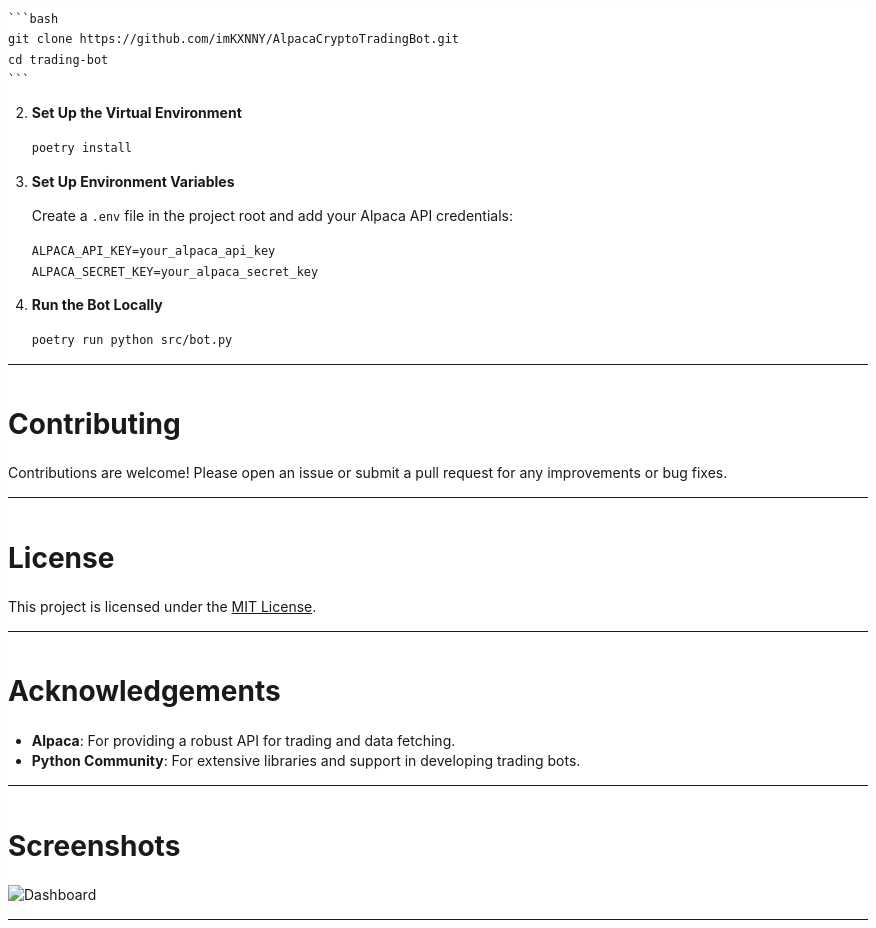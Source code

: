     ```bash
    git clone https://github.com/imKXNNY/AlpacaCryptoTradingBot.git
    cd trading-bot
    ```

2. **Set Up the Virtual Environment**

    ```bash
    poetry install
    ```

3. **Set Up Environment Variables**

    Create a `.env` file in the project root and add your Alpaca API credentials:

    ```dotenv
    ALPACA_API_KEY=your_alpaca_api_key
    ALPACA_SECRET_KEY=your_alpaca_secret_key
    ```

4. **Run the Bot Locally**

    ```bash
    poetry run python src/bot.py
    ```

---

# Contributing

Contributions are welcome! Please open an issue or submit a pull request for any improvements or bug fixes.

---

# License

This project is licensed under the [MIT License](LICENSE).

---

# Acknowledgements

- **Alpaca**: For providing a robust API for trading and data fetching.
- **Python Community**: For extensive libraries and support in developing trading bots.

---

# Screenshots

![Dashboard](https://example.com/dashboard-screenshot.png) 

---